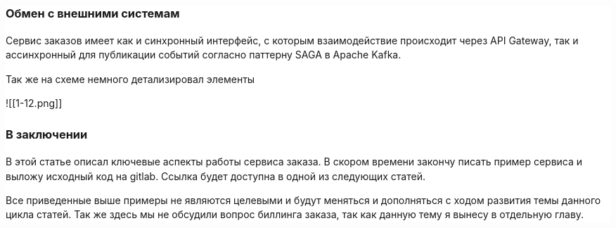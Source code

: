 ### Обмен с внешними системам

Сервис заказов имеет как и синхронный интерфейс, с которым взаимодействие происходит через API Gateway, так и ассинхронный для публикации событий согласно паттерну SAGA в Apache Kafka.

Так же на схеме немного детализировал элементы

!\[\[1-12.png]]

### В заключении

В этой статье описал ключевые аспекты работы сервиса заказа. В скором времени закончу писать пример сервиса и выложу исходный код на gitlab. Ссылка будет доступна в одной из следующих статей.

Все приведенные выше примеры не являются целевыми и будут меняться и дополняться с ходом развития темы данного цикла статей. Так же здесь мы не обсудили вопрос биллинга заказа, так как данную тему я вынесу в отдельную главу.
